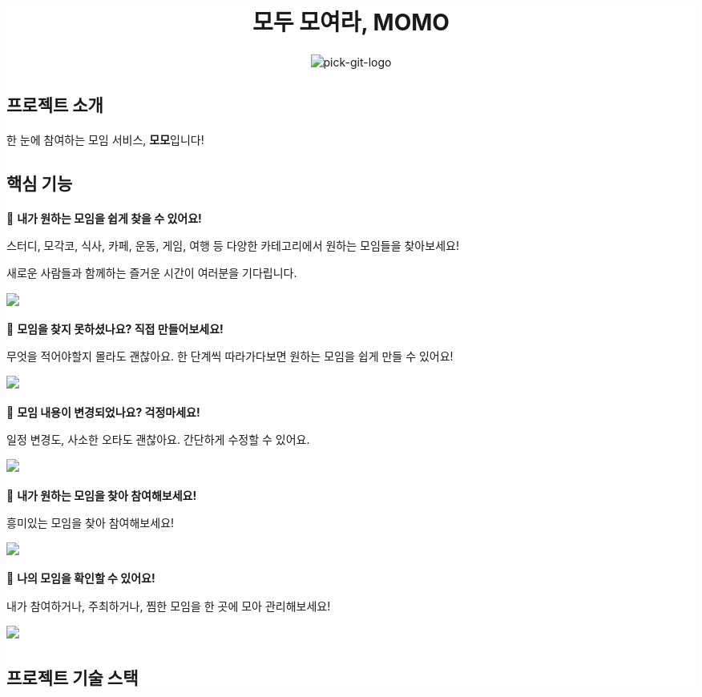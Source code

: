 <div align="center">
<h1> 모두 모여라, MOMO </h1>
</div>

<p align="center">
    <img src="https://user-images.githubusercontent.com/28296575/185556330-a213b12c-a647-4e65-a216-767bed85f183.png" alt="pick-git-logo" width="220" height="220">
</p>

## 프로젝트 소개

한 눈에 참여하는 모임 서비스, **모모**입니다!

## 핵심 기능

🚀 **내가 원하는 모임을 쉽게 찾을 수 있어요!**

스터디, 모각코, 식사, 카페, 운동, 게임, 여행 등 다양한 카테고리에서 원하는 모임들을 찾아보세요!

새로운 사람들과 함께하는 즐거운 시간이 여러분을 기다립니다.

<img src="https://user-images.githubusercontent.com/57928612/196835204-718a978a-c835-4752-af8a-d08a648ce989.gif" height="400" />

<br>

🚀 **모임을 찾지 못하셨나요? 직접 만들어보세요!**

무엇을 적어야할지 몰라도 괜찮아요. 한 단계씩 따라가다보면 원하는 모임을 쉽게 만들 수 있어요!

<img src="https://user-images.githubusercontent.com/57928612/196837566-fcb22c45-3983-4daa-9411-8a8953934ab4.gif" height="400" />

<br>

🚀 **모임 내용이 변경되었나요? 걱정마세요!**

일정 변경도, 사소한 오타도 괜찮아요. 간단하게 수정할 수 있어요.

<img src="https://user-images.githubusercontent.com/57928612/196835458-f2b4db36-41fe-43df-8fc8-d2b37ead02cb.gif" height="400" />

<br>

🚀 **내가 원하는 모임을 찾아 참여해보세요!**

흥미있는 모임을 찾아 참여해보세요!

<img src="https://user-images.githubusercontent.com/57928612/196835497-7eaee8dc-163b-4e44-875f-1152a292a597.gif" height="400" />

<br>

🚀 **나의 모임을 확인할 수 있어요!**

내가 참여하거나, 주최하거나, 찜한 모임을 한 곳에 모아 관리해보세요!

<img src="https://user-images.githubusercontent.com/57928612/196835623-b11f0e7e-e515-41f0-b4d5-fb7ef5e696af.gif" height="400" />

<br>

## 프로젝트 기술 스택
